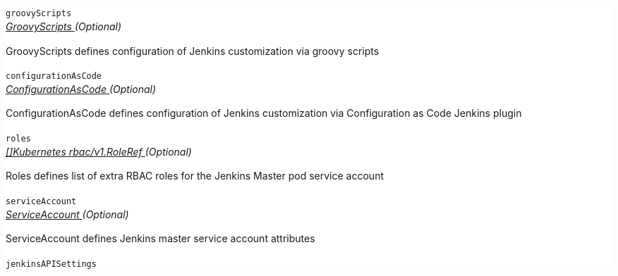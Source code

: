 </td>
</tr>
<tr>
<td>
<code>groovyScripts</code></br>
<em>
<a href="#github.com/jenkinsci/kubernetes-operator/api/v1alpha2.GroovyScripts">
GroovyScripts
</a>
</em>
</td>
<td>
<em>(Optional)</em>
<p>GroovyScripts defines configuration of Jenkins customization via groovy scripts</p>
</td>
</tr>
<tr>
<td>
<code>configurationAsCode</code></br>
<em>
<a href="#github.com/jenkinsci/kubernetes-operator/api/v1alpha2.ConfigurationAsCode">
ConfigurationAsCode
</a>
</em>
</td>
<td>
<em>(Optional)</em>
<p>ConfigurationAsCode defines configuration of Jenkins customization via Configuration as Code Jenkins plugin</p>
</td>
</tr>
<tr>
<td>
<code>roles</code></br>
<em>
<a href="https://kubernetes.io/docs/reference/generated/kubernetes-api/v1.18/#roleref-v1-rbac">
[]Kubernetes rbac/v1.RoleRef
</a>
</em>
</td>
<td>
<em>(Optional)</em>
<p>Roles defines list of extra RBAC roles for the Jenkins Master pod service account</p>
</td>
</tr>
<tr>
<td>
<code>serviceAccount</code></br>
<em>
<a href="#github.com/jenkinsci/kubernetes-operator/api/v1alpha2.ServiceAccount">
ServiceAccount
</a>
</em>
</td>
<td>
<em>(Optional)</em>
<p>ServiceAccount defines Jenkins master service account attributes</p>
</td>
</tr>
<tr>
<td>
<code>jenkinsAPISettings</code></br>
<em>
<a href="#github.com/jenkinsci/kubernetes-operator/api/v1alpha2.JenkinsAPISettings">